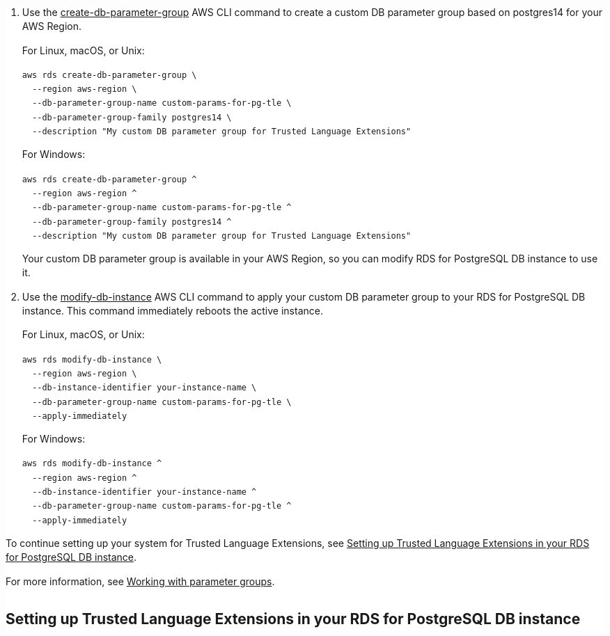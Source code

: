 1. Use the [create\-db\-parameter\-group](https://docs.aws.amazon.com/cli/latest/reference/rds/create-db-parameter-group.html) AWS CLI command to create a custom DB parameter group based on postgres14 for your AWS Region\. 

   For Linux, macOS, or Unix:

   ```
   aws rds create-db-parameter-group \
     --region aws-region \
     --db-parameter-group-name custom-params-for-pg-tle \
     --db-parameter-group-family postgres14 \
     --description "My custom DB parameter group for Trusted Language Extensions"
   ```

   For Windows:

   ```
   aws rds create-db-parameter-group ^
     --region aws-region ^
     --db-parameter-group-name custom-params-for-pg-tle ^
     --db-parameter-group-family postgres14 ^
     --description "My custom DB parameter group for Trusted Language Extensions"
   ```

   Your custom DB parameter group is available in your AWS Region, so you can modify RDS for PostgreSQL DB instance to use it\. 

1. Use the [modify\-db\-instance](https://docs.aws.amazon.com/cli/latest/reference/rds/modify-db-instance.html) AWS CLI command to apply your custom DB parameter group to your RDS for PostgreSQL DB instance\. This command immediately reboots the active instance\.

   For Linux, macOS, or Unix:

   ```
   aws rds modify-db-instance \
     --region aws-region \
     --db-instance-identifier your-instance-name \
     --db-parameter-group-name custom-params-for-pg-tle \
     --apply-immediately
   ```

   For Windows:

   ```
   aws rds modify-db-instance ^
     --region aws-region ^
     --db-instance-identifier your-instance-name ^
     --db-parameter-group-name custom-params-for-pg-tle ^
     --apply-immediately
   ```

To continue setting up your system for Trusted Language Extensions, see [Setting up Trusted Language Extensions in your RDS for PostgreSQL DB instance](#PostgreSQL_trusted_language_extension-setting-up)\.

For more information, see [Working with parameter groups](USER_WorkingWithParamGroups.md)\. 

## Setting up Trusted Language Extensions in your RDS for PostgreSQL DB instance<a name="PostgreSQL_trusted_language_extension-setting-up"></a>
